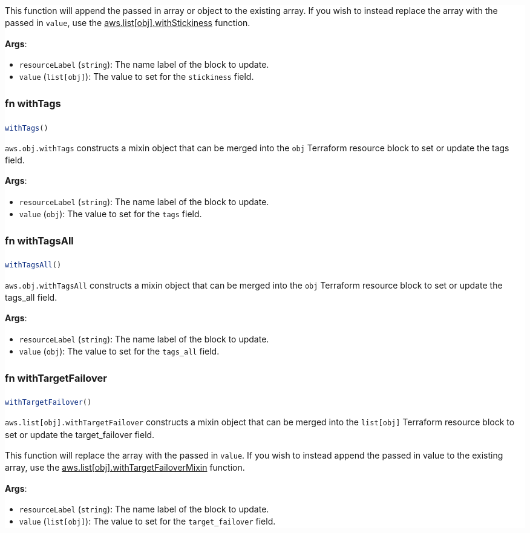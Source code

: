 This function will append the passed in array or object to the existing array. If you wish
to instead replace the array with the passed in `value`, use the [aws.list[obj].withStickiness](TODO)
function.


**Args**:
  - `resourceLabel` (`string`): The name label of the block to update.
  - `value` (`list[obj]`): The value to set for the `stickiness` field.


### fn withTags

```ts
withTags()
```

`aws.obj.withTags` constructs a mixin object that can be merged into the `obj`
Terraform resource block to set or update the tags field.



**Args**:
  - `resourceLabel` (`string`): The name label of the block to update.
  - `value` (`obj`): The value to set for the `tags` field.


### fn withTagsAll

```ts
withTagsAll()
```

`aws.obj.withTagsAll` constructs a mixin object that can be merged into the `obj`
Terraform resource block to set or update the tags_all field.



**Args**:
  - `resourceLabel` (`string`): The name label of the block to update.
  - `value` (`obj`): The value to set for the `tags_all` field.


### fn withTargetFailover

```ts
withTargetFailover()
```

`aws.list[obj].withTargetFailover` constructs a mixin object that can be merged into the `list[obj]`
Terraform resource block to set or update the target_failover field.

This function will replace the array with the passed in `value`. If you wish to instead append the
passed in value to the existing array, use the [aws.list[obj].withTargetFailoverMixin](TODO) function.


**Args**:
  - `resourceLabel` (`string`): The name label of the block to update.
  - `value` (`list[obj]`): The value to set for the `target_failover` field.
